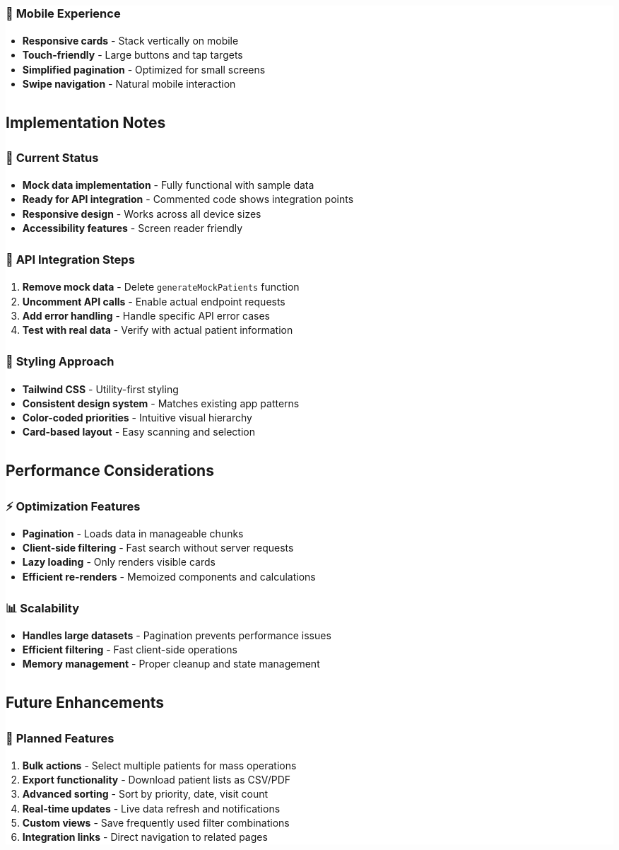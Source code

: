 ### 📱 **Mobile Experience**
- **Responsive cards** - Stack vertically on mobile
- **Touch-friendly** - Large buttons and tap targets
- **Simplified pagination** - Optimized for small screens
- **Swipe navigation** - Natural mobile interaction

## Implementation Notes

### 🔄 **Current Status**
- **Mock data implementation** - Fully functional with sample data
- **Ready for API integration** - Commented code shows integration points
- **Responsive design** - Works across all device sizes
- **Accessibility features** - Screen reader friendly

### 🔌 **API Integration Steps**
1. **Remove mock data** - Delete `generateMockPatients` function
2. **Uncomment API calls** - Enable actual endpoint requests
3. **Add error handling** - Handle specific API error cases
4. **Test with real data** - Verify with actual patient information

### 🎨 **Styling Approach**
- **Tailwind CSS** - Utility-first styling
- **Consistent design system** - Matches existing app patterns
- **Color-coded priorities** - Intuitive visual hierarchy
- **Card-based layout** - Easy scanning and selection

## Performance Considerations

### ⚡ **Optimization Features**
- **Pagination** - Loads data in manageable chunks
- **Client-side filtering** - Fast search without server requests
- **Lazy loading** - Only renders visible cards
- **Efficient re-renders** - Memoized components and calculations

### 📊 **Scalability**
- **Handles large datasets** - Pagination prevents performance issues
- **Efficient filtering** - Fast client-side operations
- **Memory management** - Proper cleanup and state management

## Future Enhancements

### 🔮 **Planned Features**
1. **Bulk actions** - Select multiple patients for mass operations
2. **Export functionality** - Download patient lists as CSV/PDF
3. **Advanced sorting** - Sort by priority, date, visit count
4. **Real-time updates** - Live data refresh and notifications
5. **Custom views** - Save frequently used filter combinations
6. **Integration links** - Direct navigation to related pages
